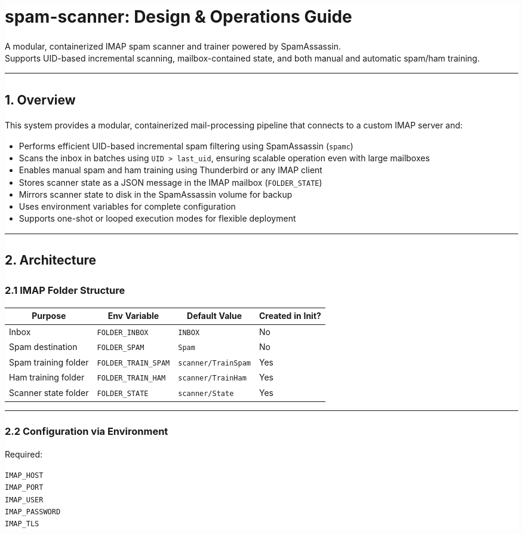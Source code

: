 # spam-scanner: Design & Operations Guide

A modular, containerized IMAP spam scanner and trainer powered by SpamAssassin.  
Supports UID-based incremental scanning, mailbox-contained state, and both manual and automatic spam/ham training.

---

## 1. Overview

This system provides a modular, containerized mail-processing pipeline that connects to a custom IMAP server and:

- Performs efficient UID-based incremental spam filtering using SpamAssassin (`spamc`)
- Scans the inbox in batches using `UID > last_uid`, ensuring scalable operation even with large mailboxes
- Enables manual spam and ham training using Thunderbird or any IMAP client
- Stores scanner state as a JSON message in the IMAP mailbox (`FOLDER_STATE`)
- Mirrors scanner state to disk in the SpamAssassin volume for backup
- Uses environment variables for complete configuration
- Supports one-shot or looped execution modes for flexible deployment

---

## 2. Architecture

### 2.1 IMAP Folder Structure

| Purpose               | Env Variable           | Default Value         | Created in Init? |
|------------------------|------------------------|------------------------|------------------|
| Inbox                  | `FOLDER_INBOX`         | `INBOX`                | No               |
| Spam destination       | `FOLDER_SPAM`          | `Spam`                 | No               |
| Spam training folder   | `FOLDER_TRAIN_SPAM`    | `scanner/TrainSpam`    | Yes              |
| Ham training folder    | `FOLDER_TRAIN_HAM`     | `scanner/TrainHam`     | Yes              |
| Scanner state folder   | `FOLDER_STATE`         | `scanner/State`        | Yes              |

---

### 2.2 Configuration via Environment

Required:

```
IMAP_HOST
IMAP_PORT
IMAP_USER
IMAP_PASSWORD
IMAP_TLS
```
